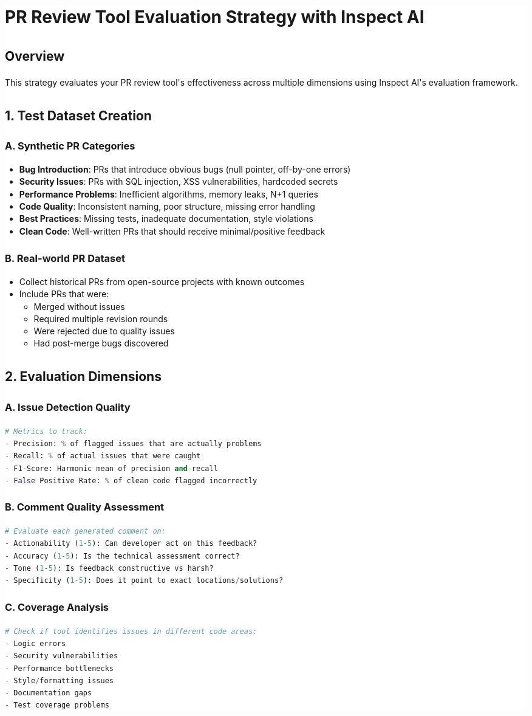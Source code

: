 # PR Review Tool Evaluation Strategy with Inspect AI

## Overview
This strategy evaluates your PR review tool's effectiveness across multiple dimensions using Inspect AI's evaluation framework.

## 1. Test Dataset Creation

### A. Synthetic PR Categories
- **Bug Introduction**: PRs that introduce obvious bugs (null pointer, off-by-one errors)
- **Security Issues**: PRs with SQL injection, XSS vulnerabilities, hardcoded secrets
- **Performance Problems**: Inefficient algorithms, memory leaks, N+1 queries
- **Code Quality**: Inconsistent naming, poor structure, missing error handling
- **Best Practices**: Missing tests, inadequate documentation, style violations
- **Clean Code**: Well-written PRs that should receive minimal/positive feedback

### B. Real-world PR Dataset
- Collect historical PRs from open-source projects with known outcomes
- Include PRs that were:
  - Merged without issues
  - Required multiple revision rounds
  - Were rejected due to quality issues
  - Had post-merge bugs discovered

## 2. Evaluation Dimensions

### A. Issue Detection Quality
```python
# Metrics to track:
- Precision: % of flagged issues that are actually problems
- Recall: % of actual issues that were caught
- F1-Score: Harmonic mean of precision and recall
- False Positive Rate: % of clean code flagged incorrectly
```

### B. Comment Quality Assessment
```python
# Evaluate each generated comment on:
- Actionability (1-5): Can developer act on this feedback?
- Accuracy (1-5): Is the technical assessment correct?
- Tone (1-5): Is feedback constructive vs harsh?
- Specificity (1-5): Does it point to exact locations/solutions?
```

### C. Coverage Analysis
```python
# Check if tool identifies issues in different code areas:
- Logic errors
- Security vulnerabilities  
- Performance bottlenecks
- Style/formatting issues
- Documentation gaps
- Test coverage problems
```
